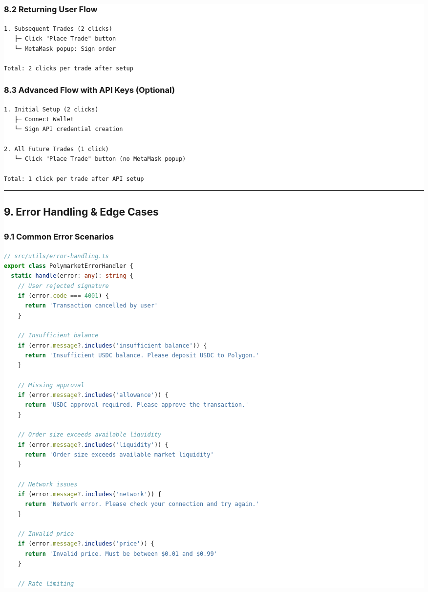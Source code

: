 ### 8.2 Returning User Flow

```
1. Subsequent Trades (2 clicks)
   ├─ Click "Place Trade" button
   └─ MetaMask popup: Sign order

Total: 2 clicks per trade after setup
```

### 8.3 Advanced Flow with API Keys (Optional)

```
1. Initial Setup (2 clicks)
   ├─ Connect Wallet
   └─ Sign API credential creation

2. All Future Trades (1 click)
   └─ Click "Place Trade" button (no MetaMask popup)

Total: 1 click per trade after API setup
```

---

## 9. Error Handling & Edge Cases

### 9.1 Common Error Scenarios

```typescript
// src/utils/error-handling.ts
export class PolymarketErrorHandler {
  static handle(error: any): string {
    // User rejected signature
    if (error.code === 4001) {
      return 'Transaction cancelled by user'
    }
    
    // Insufficient balance
    if (error.message?.includes('insufficient balance')) {
      return 'Insufficient USDC balance. Please deposit USDC to Polygon.'
    }
    
    // Missing approval
    if (error.message?.includes('allowance')) {
      return 'USDC approval required. Please approve the transaction.'
    }
    
    // Order size exceeds available liquidity
    if (error.message?.includes('liquidity')) {
      return 'Order size exceeds available market liquidity'
    }
    
    // Network issues
    if (error.message?.includes('network')) {
      return 'Network error. Please check your connection and try again.'
    }
    
    // Invalid price
    if (error.message?.includes('price')) {
      return 'Invalid price. Must be between $0.01 and $0.99'
    }
    
    // Rate limiting
```